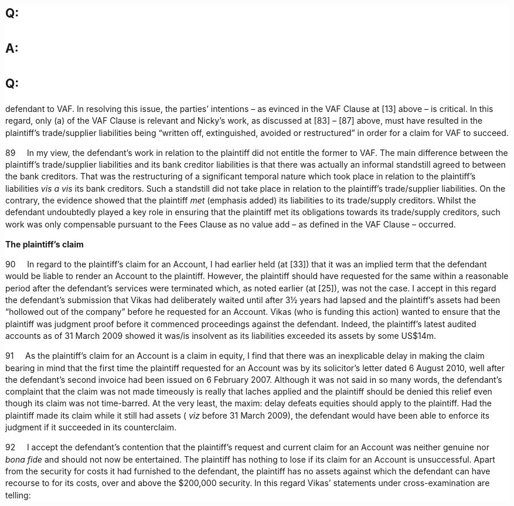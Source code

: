 
## Q: 

## A: 

## Q: 

defendant to VAF. In resolving this issue, the parties’ intentions – as evinced in the VAF Clause at [13] above – is critical. In this regard, only (a) of the VAF Clause is relevant and Nicky’s work, as discussed at [83] – [87] above, must have resulted in the plaintiff’s trade/supplier liabilities being “written off, extinguished, avoided or restructured” in order for a claim for VAF to succeed. 

89     In my view, the defendant’s work in relation to the plaintiff did not entitle the former to VAF. The main difference between the plaintiff’s trade/supplier liabilities and its bank creditor liabilities is that there was actually an informal standstill agreed to between the bank creditors. That was the restructuring of a significant temporal nature which took place in relation to the plaintiff’s liabilities _vis a vis_ its bank creditors. Such a standstill did not take place in relation to the plaintiff’s trade/supplier liabilities. On the contrary, the evidence showed that the plaintiff _met_ (emphasis added) its liabilities to its trade/supply creditors. Whilst the defendant undoubtedly played a key role in ensuring that the plaintiff met its obligations towards its trade/supply creditors, such work was only compensable pursuant to the Fees Clause as no value add – as defined in the VAF Clause – occurred. 

**The plaintiff’s claim** 

90     In regard to the plaintiff’s claim for an Account, I had earlier held (at [33]) that it was an implied term that the defendant would be liable to render an Account to the plaintiff. However, the plaintiff should have requested for the same within a reasonable period after the defendant’s services were terminated which, as noted earlier (at [25]), was not the case. I accept in this regard the defendant’s submission that Vikas had deliberately waited until after 3½ years had lapsed and the plaintiff’s assets had been “hollowed out of the company” before he requested for an Account. Vikas (who is funding this action) wanted to ensure that the plaintiff was judgment proof before it commenced proceedings against the defendant. Indeed, the plaintiff’s latest audited accounts as of 31 March 2009 showed it was/is insolvent as its liabilities exceeded its assets by some US$14m. 

91     As the plaintiff’s claim for an Account is a claim in equity, I find that there was an inexplicable delay in making the claim bearing in mind that the first time the plaintiff requested for an Account was by its solicitor’s letter dated 6 August 2010, well after the defendant’s second invoice had been issued on 6 February 2007. Although it was not said in so many words, the defendant’s complaint that the claim was not made timeously is really that laches applied and the plaintiff should be denied this relief even though its claim was not time-barred. At the very least, the maxim: delay defeats equities should apply to the plaintiff. Had the plaintiff made its claim while it still had assets ( _viz_ before 31 March 2009), the defendant would have been able to enforce its judgment if it succeeded in its counterclaim. 

92     I accept the defendant’s contention that the plaintiff’s request and current claim for an Account was neither genuine nor _bona fide_ and should not now be entertained. The plaintiff has nothing to lose if its claim for an Account is unsuccessful. Apart from the security for costs it had furnished to the defendant, the plaintiff has no assets against which the defendant can have recourse to for its costs, over and above the $200,000 security. In this regard Vikas’ statements under cross-examination are telling: 

